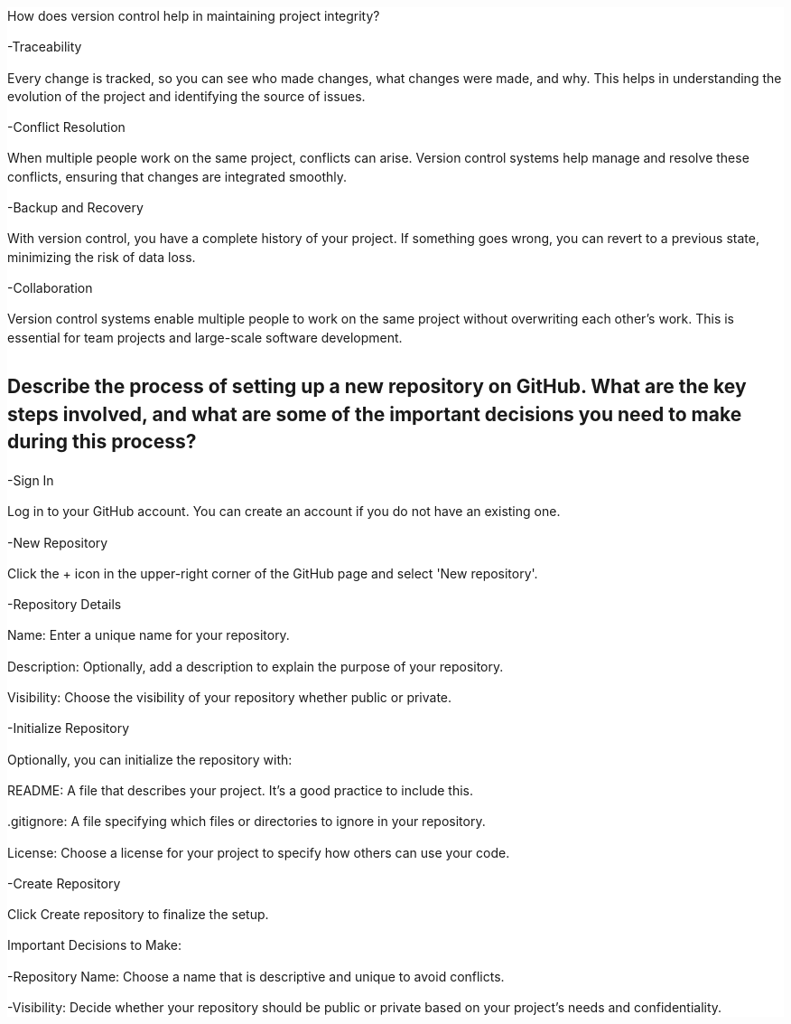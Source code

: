 How does version control help in maintaining project integrity?

-Traceability

Every change is tracked, so you can see who made changes, what changes were made, and why. This helps in understanding the evolution of the project and identifying the source of issues.

-Conflict Resolution

When multiple people work on the same project, conflicts can arise. Version control systems help manage and resolve these conflicts, ensuring that changes are integrated smoothly.

-Backup and Recovery

With version control, you have a complete history of your project. If something goes wrong, you can revert to a previous state, minimizing the risk of data loss.

-Collaboration

Version control systems enable multiple people to work on the same project without overwriting each other’s work. This is essential for team projects and large-scale software development.

## Describe the process of setting up a new repository on GitHub. What are the key steps involved, and what are some of the important decisions you need to make during this process?

-Sign In

Log in to your GitHub account. You can create an account if you do not have an existing one.

-New Repository

Click the + icon in the upper-right corner of the GitHub page and select 'New repository'.

-Repository Details

Name: Enter a unique name for your repository.

Description: Optionally, add a description to explain the purpose of your repository.

Visibility: Choose the visibility of your repository whether public or private.

-Initialize Repository

Optionally, you can initialize the repository with:

README: A file that describes your project. It’s a good practice to include this.

.gitignore: A file specifying which files or directories to ignore in your repository.

License: Choose a license for your project to specify how others can use your code.

-Create Repository

Click Create repository to finalize the setup.

Important Decisions to Make:

-Repository Name: Choose a name that is descriptive and unique to avoid conflicts.

-Visibility: Decide whether your repository should be public or private based on your project’s needs and confidentiality.
